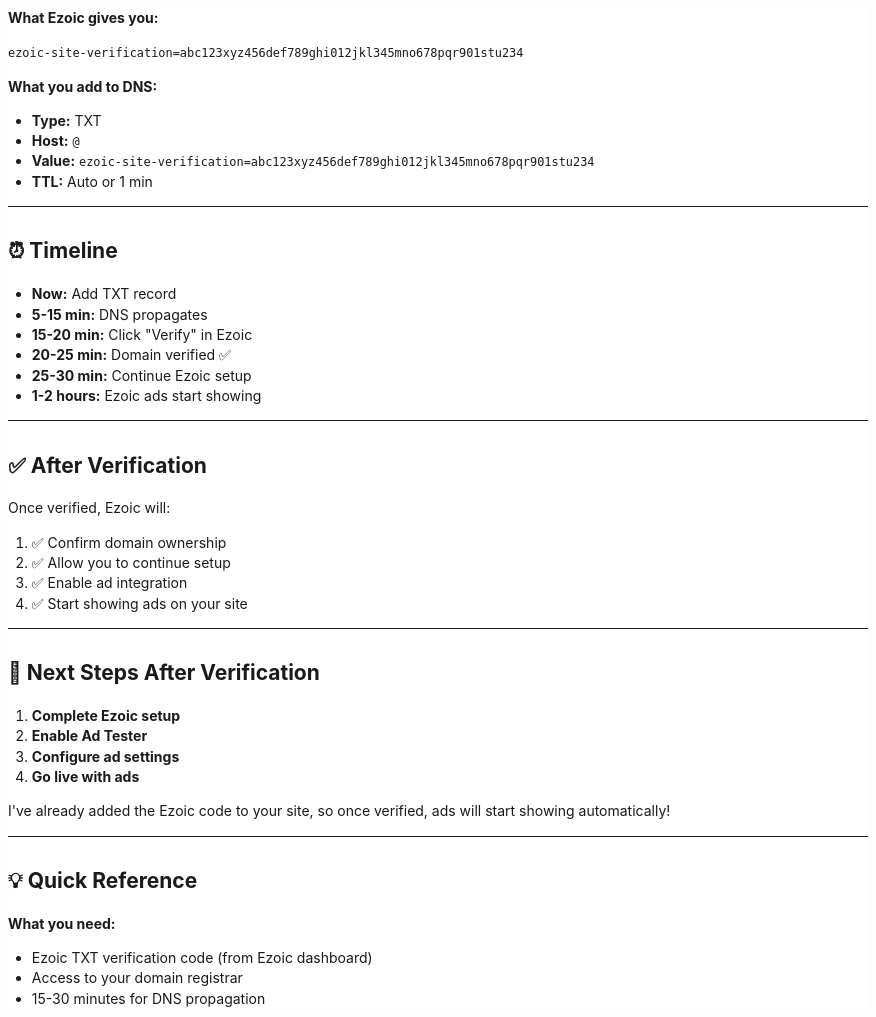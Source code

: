 **What Ezoic gives you:**
```
ezoic-site-verification=abc123xyz456def789ghi012jkl345mno678pqr901stu234
```

**What you add to DNS:**
- **Type:** TXT
- **Host:** `@`
- **Value:** `ezoic-site-verification=abc123xyz456def789ghi012jkl345mno678pqr901stu234`
- **TTL:** Auto or 1 min

---

## ⏰ Timeline

- **Now:** Add TXT record
- **5-15 min:** DNS propagates
- **15-20 min:** Click "Verify" in Ezoic
- **20-25 min:** Domain verified ✅
- **25-30 min:** Continue Ezoic setup
- **1-2 hours:** Ezoic ads start showing

---

## ✅ After Verification

Once verified, Ezoic will:
1. ✅ Confirm domain ownership
2. ✅ Allow you to continue setup
3. ✅ Enable ad integration
4. ✅ Start showing ads on your site

---

## 🚀 Next Steps After Verification

1. **Complete Ezoic setup**
2. **Enable Ad Tester**
3. **Configure ad settings**
4. **Go live with ads**

I've already added the Ezoic code to your site, so once verified, ads will start showing automatically!

---

## 💡 Quick Reference

**What you need:**
- Ezoic TXT verification code (from Ezoic dashboard)
- Access to your domain registrar
- 15-30 minutes for DNS propagation

